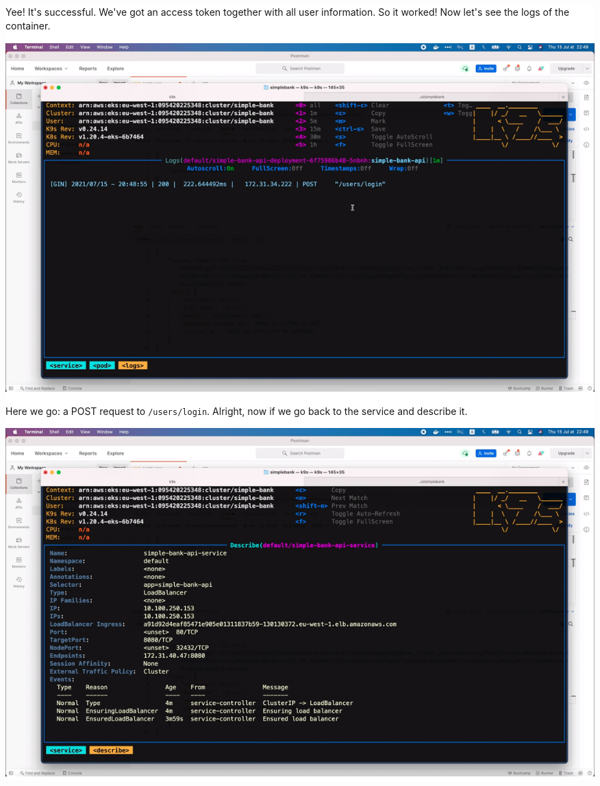 Yee! It's successful. We've got an access token together with all user
information. So it worked! Now let's see the logs of the container.

![](../images/part32/55.png)

Here we go: a POST request to `/users/login`. Alright, now if we go back
to the service and describe it.

![](../images/part32/56.png)
